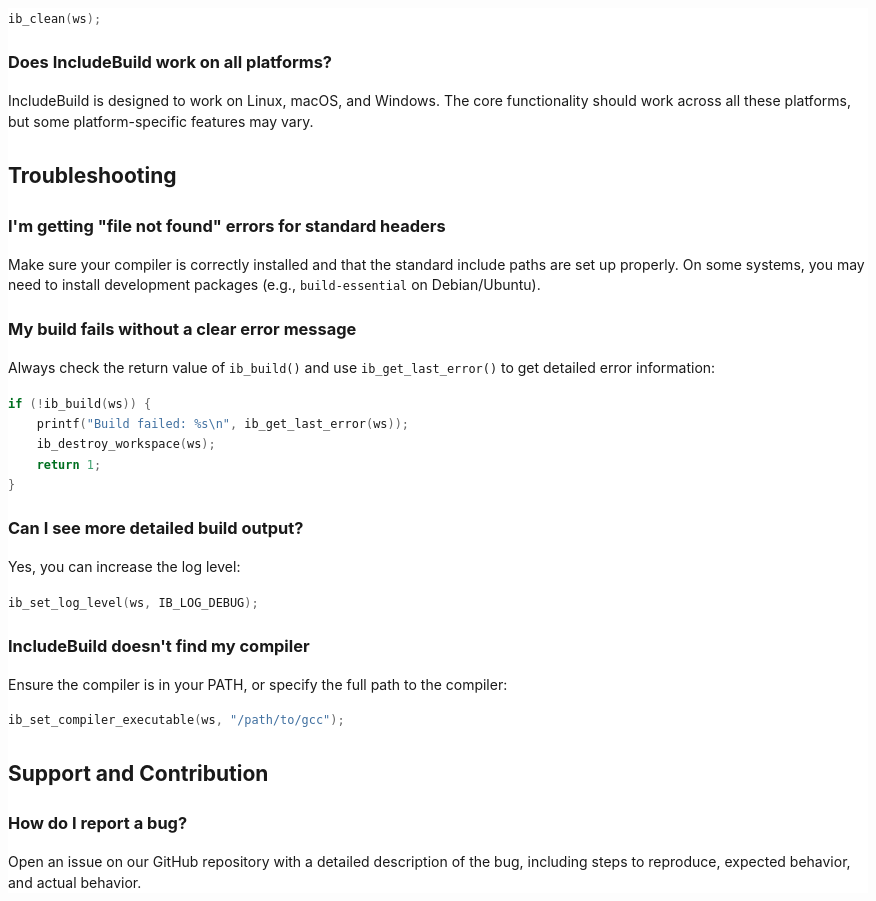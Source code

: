 ```c
ib_clean(ws);
```

### Does IncludeBuild work on all platforms?

IncludeBuild is designed to work on Linux, macOS, and Windows. The core functionality should work across all these platforms, but some platform-specific features may vary.

## Troubleshooting

### I'm getting "file not found" errors for standard headers

Make sure your compiler is correctly installed and that the standard include paths are set up properly. On some systems, you may need to install development packages (e.g., `build-essential` on Debian/Ubuntu).

### My build fails without a clear error message

Always check the return value of `ib_build()` and use `ib_get_last_error()` to get detailed error information:

```c
if (!ib_build(ws)) {
    printf("Build failed: %s\n", ib_get_last_error(ws));
    ib_destroy_workspace(ws);
    return 1;
}
```

### Can I see more detailed build output?

Yes, you can increase the log level:

```c
ib_set_log_level(ws, IB_LOG_DEBUG);
```

### IncludeBuild doesn't find my compiler

Ensure the compiler is in your PATH, or specify the full path to the compiler:

```c
ib_set_compiler_executable(ws, "/path/to/gcc");
```

## Support and Contribution

### How do I report a bug?

Open an issue on our GitHub repository with a detailed description of the bug, including steps to reproduce, expected behavior, and actual behavior.
